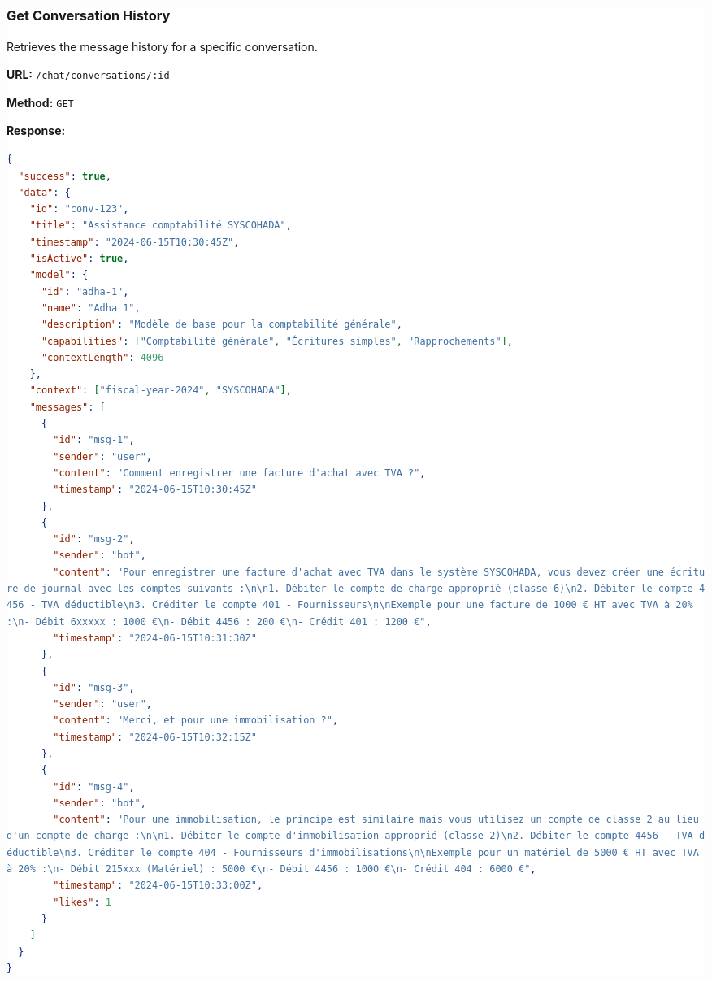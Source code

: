 ### Get Conversation History

Retrieves the message history for a specific conversation.

**URL:** `/chat/conversations/:id`

**Method:** `GET`

**Response:**

```json
{
  "success": true,
  "data": {
    "id": "conv-123",
    "title": "Assistance comptabilité SYSCOHADA",
    "timestamp": "2024-06-15T10:30:45Z",
    "isActive": true,
    "model": {
      "id": "adha-1",
      "name": "Adha 1",
      "description": "Modèle de base pour la comptabilité générale",
      "capabilities": ["Comptabilité générale", "Écritures simples", "Rapprochements"],
      "contextLength": 4096
    },
    "context": ["fiscal-year-2024", "SYSCOHADA"],
    "messages": [
      {
        "id": "msg-1",
        "sender": "user",
        "content": "Comment enregistrer une facture d'achat avec TVA ?",
        "timestamp": "2024-06-15T10:30:45Z"
      },
      {
        "id": "msg-2",
        "sender": "bot",
        "content": "Pour enregistrer une facture d'achat avec TVA dans le système SYSCOHADA, vous devez créer une écriture de journal avec les comptes suivants :\n\n1. Débiter le compte de charge approprié (classe 6)\n2. Débiter le compte 4456 - TVA déductible\n3. Créditer le compte 401 - Fournisseurs\n\nExemple pour une facture de 1000 € HT avec TVA à 20% :\n- Débit 6xxxxx : 1000 €\n- Débit 4456 : 200 €\n- Crédit 401 : 1200 €",
        "timestamp": "2024-06-15T10:31:30Z"
      },
      {
        "id": "msg-3",
        "sender": "user",
        "content": "Merci, et pour une immobilisation ?",
        "timestamp": "2024-06-15T10:32:15Z"
      },
      {
        "id": "msg-4",
        "sender": "bot",
        "content": "Pour une immobilisation, le principe est similaire mais vous utilisez un compte de classe 2 au lieu d'un compte de charge :\n\n1. Débiter le compte d'immobilisation approprié (classe 2)\n2. Débiter le compte 4456 - TVA déductible\n3. Créditer le compte 404 - Fournisseurs d'immobilisations\n\nExemple pour un matériel de 5000 € HT avec TVA à 20% :\n- Débit 215xxx (Matériel) : 5000 €\n- Débit 4456 : 1000 €\n- Crédit 404 : 6000 €",
        "timestamp": "2024-06-15T10:33:00Z",
        "likes": 1
      }
    ]
  }
}
```
